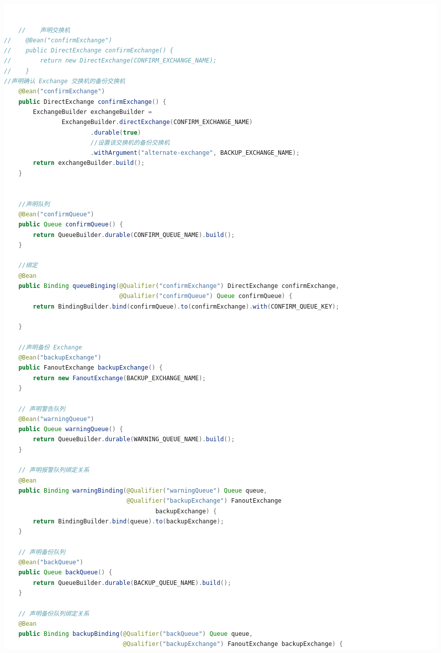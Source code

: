 ```java


    //    声明交换机
//    @Bean("confirmExchange")
//    public DirectExchange confirmExchange() {
//        return new DirectExchange(CONFIRM_EXCHANGE_NAME);
//    }
//声明确认 Exchange 交换机的备份交换机
    @Bean("confirmExchange")
    public DirectExchange confirmExchange() {
        ExchangeBuilder exchangeBuilder =
                ExchangeBuilder.directExchange(CONFIRM_EXCHANGE_NAME)
                        .durable(true)
                        //设置该交换机的备份交换机
                        .withArgument("alternate-exchange", BACKUP_EXCHANGE_NAME);
        return exchangeBuilder.build();
    }


    //声明队列
    @Bean("confirmQueue")
    public Queue confirmQueue() {
        return QueueBuilder.durable(CONFIRM_QUEUE_NAME).build();
    }

    //绑定
    @Bean
    public Binding queueBinging(@Qualifier("confirmExchange") DirectExchange confirmExchange,
                                @Qualifier("confirmQueue") Queue confirmQueue) {
        return BindingBuilder.bind(confirmQueue).to(confirmExchange).with(CONFIRM_QUEUE_KEY);

    }

    //声明备份 Exchange
    @Bean("backupExchange")
    public FanoutExchange backupExchange() {
        return new FanoutExchange(BACKUP_EXCHANGE_NAME);
    }

    // 声明警告队列
    @Bean("warningQueue")
    public Queue warningQueue() {
        return QueueBuilder.durable(WARNING_QUEUE_NAME).build();
    }

    // 声明报警队列绑定关系
    @Bean
    public Binding warningBinding(@Qualifier("warningQueue") Queue queue,
                                  @Qualifier("backupExchange") FanoutExchange
                                          backupExchange) {
        return BindingBuilder.bind(queue).to(backupExchange);
    }

    // 声明备份队列
    @Bean("backQueue")
    public Queue backQueue() {
        return QueueBuilder.durable(BACKUP_QUEUE_NAME).build();
    }

    // 声明备份队列绑定关系
    @Bean
    public Binding backupBinding(@Qualifier("backQueue") Queue queue,
                                 @Qualifier("backupExchange") FanoutExchange backupExchange) {
```